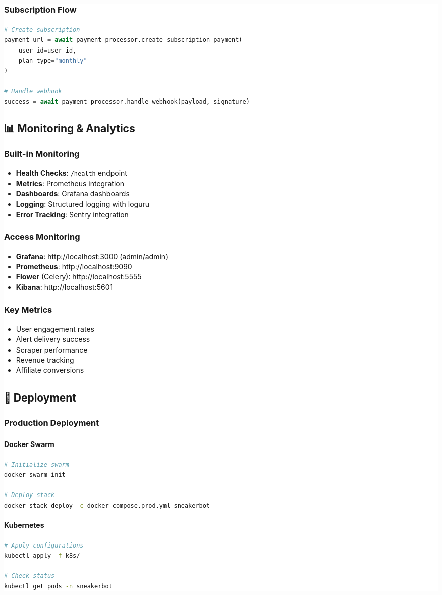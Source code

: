 ### Subscription Flow
```python
# Create subscription
payment_url = await payment_processor.create_subscription_payment(
    user_id=user_id,
    plan_type="monthly"
)

# Handle webhook
success = await payment_processor.handle_webhook(payload, signature)
```

## 📊 Monitoring & Analytics

### Built-in Monitoring
- **Health Checks**: `/health` endpoint
- **Metrics**: Prometheus integration
- **Dashboards**: Grafana dashboards
- **Logging**: Structured logging with loguru
- **Error Tracking**: Sentry integration

### Access Monitoring
- **Grafana**: http://localhost:3000 (admin/admin)
- **Prometheus**: http://localhost:9090
- **Flower** (Celery): http://localhost:5555
- **Kibana**: http://localhost:5601

### Key Metrics
- User engagement rates
- Alert delivery success
- Scraper performance
- Revenue tracking
- Affiliate conversions

## 🚀 Deployment

### Production Deployment

#### Docker Swarm
```bash
# Initialize swarm
docker swarm init

# Deploy stack
docker stack deploy -c docker-compose.prod.yml sneakerbot
```

#### Kubernetes
```bash
# Apply configurations
kubectl apply -f k8s/

# Check status
kubectl get pods -n sneakerbot
```
